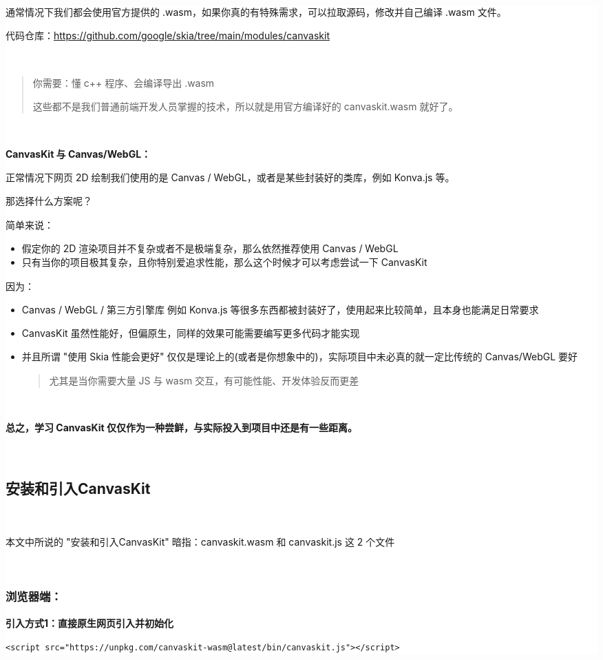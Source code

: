 通常情况下我们都会使用官方提供的 .wasm，如果你真的有特殊需求，可以拉取源码，修改并自己编译 .wasm 文件。

代码仓库：https://github.com/google/skia/tree/main/modules/canvaskit



<br>

> 你需要：懂 c++ 程序、会编译导出 .wasm
>
> 这些都不是我们普通前端开发人员掌握的技术，所以就是用官方编译好的 canvaskit.wasm 就好了。



<br>

**CanvasKit 与 Canvas/WebGL：**

正常情况下网页 2D 绘制我们使用的是 Canvas / WebGL，或者是某些封装好的类库，例如 Konva.js 等。

那选择什么方案呢？

简单来说：

* 假定你的 2D 渲染项目并不复杂或者不是极端复杂，那么依然推荐使用 Canvas / WebGL
* 只有当你的项目极其复杂，且你特别爱追求性能，那么这个时候才可以考虑尝试一下 CanvasKit

因为：

* Canvas / WebGL / 第三方引擎库 例如 Konva.js 等很多东西都被封装好了，使用起来比较简单，且本身也能满足日常要求

* CanvasKit 虽然性能好，但偏原生，同样的效果可能需要编写更多代码才能实现

* 并且所谓 "使用 Skia 性能会更好" 仅仅是理论上的(或者是你想象中的)，实际项目中未必真的就一定比传统的 Canvas/WebGL 要好

  > 尤其是当你需要大量 JS 与 wasm 交互，有可能性能、开发体验反而更差



<br>

**总之，学习 CanvasKit 仅仅作为一种尝鲜，与实际投入到项目中还是有一些距离。** 



<br>

## 安装和引入CanvasKit



<br>

本文中所说的 "安装和引入CanvasKit" 暗指：canvaskit.wasm 和 canvaskit.js  这 2 个文件



<br>

### 浏览器端：

**引入方式1：直接原生网页引入并初始化**

```
<script src="https://unpkg.com/canvaskit-wasm@latest/bin/canvaskit.js"></script>
```
